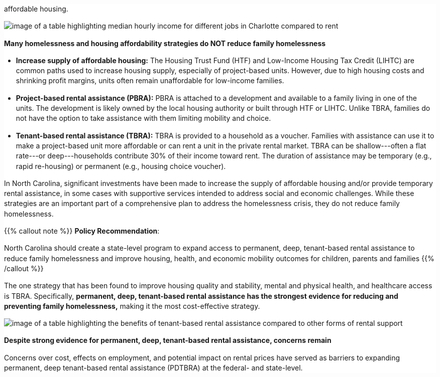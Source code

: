 affordable housing.

![image of a table highlighting median hourly income for different jobs
in Charlotte compared to rent](jobs_and_rent.png)

**Many homelessness and housing affordability strategies do NOT reduce
family homelessness**

-   **Increase supply of affordable housing:** The Housing Trust Fund
    (HTF) and Low-Income Housing Tax Credit (LIHTC) are common paths
    used to increase housing supply, especially of project-based units.
    However, due to high housing costs and shrinking profit margins,
    units often remain unaffordable for low-income families.

-   **Project-based rental assistance (PBRA):** PBRA is attached to a
    development and available to a family living in one of the units.
    The development is likely owned by the local housing authority or
    built through HTF or LIHTC. Unlike TBRA, families do not have the
    option to take assistance with them limiting mobility and choice.

-   **Tenant-based rental assistance (TBRA):** TBRA is provided to a
    household as a voucher. Families with assistance can use it to make
    a project-based unit more affordable or can rent a unit in the
    private rental market. TBRA can be shallow---often a flat rate---or
    deep---households contribute 30% of their income toward rent. The
    duration of assistance may be temporary (e.g., rapid re-housing) or
    permanent (e.g., housing choice voucher).

In North Carolina, significant investments have been made to increase
the supply of affordable housing and/or provide temporary rental
assistance, in some cases with supportive services intended to address
social and economic challenges. While these strategies are an important
part of a comprehensive plan to address the homelessness crisis, they do
not reduce family homelessness.

{{% callout note %}} **Policy Recommendation**:

North Carolina should create a state-level program to expand access to
permanent, deep, tenant-based rental assistance to reduce family
homelessness and improve housing, health, and economic mobility outcomes
for children, parents and families {{% /callout %}}

The one strategy that has been found to improve housing quality and
stability, mental and physical health, and healthcare access is TBRA.
Specifically, **permanent, deep, tenant-based rental assistance has the
strongest evidence for reducing and preventing family homelessness,**
making it the most cost-effective strategy.

![image of a table highlighting the benefits of tenant-based rental
assistance compared to other forms of rental support](tbra_benefits.png)

**Despite strong evidence for permanent, deep, tenant-based rental
assistance, concerns remain**

Concerns over cost, effects on employment, and potential impact on
rental prices have served as barriers to expanding permanent, deep
tenant-based rental assistance (PDTBRA) at the federal- and state-level.

